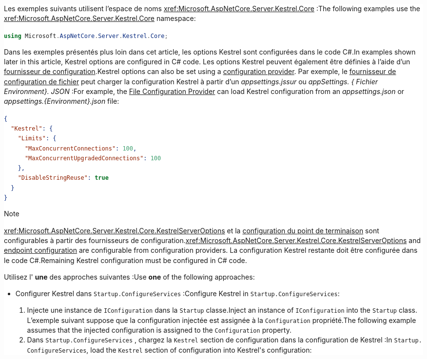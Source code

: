 <span data-ttu-id="13eed-158">Les exemples suivants utilisent l’espace de noms <xref:Microsoft.AspNetCore.Server.Kestrel.Core> :</span><span class="sxs-lookup"><span data-stu-id="13eed-158">The following examples use the <xref:Microsoft.AspNetCore.Server.Kestrel.Core> namespace:</span></span>

```csharp
using Microsoft.AspNetCore.Server.Kestrel.Core;
```

<span data-ttu-id="13eed-159">Dans les exemples présentés plus loin dans cet article, les options Kestrel sont configurées dans le code C#.</span><span class="sxs-lookup"><span data-stu-id="13eed-159">In examples shown later in this article, Kestrel options are configured in C# code.</span></span> <span data-ttu-id="13eed-160">Les options Kestrel peuvent également être définies à l’aide d’un [fournisseur de configuration](xref:fundamentals/configuration/index).</span><span class="sxs-lookup"><span data-stu-id="13eed-160">Kestrel options can also be set using a [configuration provider](xref:fundamentals/configuration/index).</span></span> <span data-ttu-id="13eed-161">Par exemple, le [fournisseur de configuration de fichier](xref:fundamentals/configuration/index#file-configuration-provider) peut charger la configuration Kestrel à partir d’un *appsettings.jssur* ou *appSettings. { Fichier Environment}. JSON* :</span><span class="sxs-lookup"><span data-stu-id="13eed-161">For example, the [File Configuration Provider](xref:fundamentals/configuration/index#file-configuration-provider) can load Kestrel configuration from an *appsettings.json* or *appsettings.{Environment}.json* file:</span></span>

```json
{
  "Kestrel": {
    "Limits": {
      "MaxConcurrentConnections": 100,
      "MaxConcurrentUpgradedConnections": 100
    },
    "DisableStringReuse": true
  }
}
```

> [!NOTE]
> <span data-ttu-id="13eed-162"><xref:Microsoft.AspNetCore.Server.Kestrel.Core.KestrelServerOptions> et la [configuration du point de terminaison](#endpoint-configuration) sont configurables à partir des fournisseurs de configuration.</span><span class="sxs-lookup"><span data-stu-id="13eed-162"><xref:Microsoft.AspNetCore.Server.Kestrel.Core.KestrelServerOptions> and [endpoint configuration](#endpoint-configuration) are configurable from configuration providers.</span></span> <span data-ttu-id="13eed-163">La configuration Kestrel restante doit être configurée dans le code C#.</span><span class="sxs-lookup"><span data-stu-id="13eed-163">Remaining Kestrel configuration must be configured in C# code.</span></span>

<span data-ttu-id="13eed-164">Utilisez l' **une** des approches suivantes :</span><span class="sxs-lookup"><span data-stu-id="13eed-164">Use **one** of the following approaches:</span></span>

* <span data-ttu-id="13eed-165">Configurer Kestrel dans `Startup.ConfigureServices` :</span><span class="sxs-lookup"><span data-stu-id="13eed-165">Configure Kestrel in `Startup.ConfigureServices`:</span></span>

  1. <span data-ttu-id="13eed-166">Injecte une instance de `IConfiguration` dans la `Startup` classe.</span><span class="sxs-lookup"><span data-stu-id="13eed-166">Inject an instance of `IConfiguration` into the `Startup` class.</span></span> <span data-ttu-id="13eed-167">L’exemple suivant suppose que la configuration injectée est assignée à la `Configuration` propriété.</span><span class="sxs-lookup"><span data-stu-id="13eed-167">The following example assumes that the injected configuration is assigned to the `Configuration` property.</span></span>
  2. <span data-ttu-id="13eed-168">Dans `Startup.ConfigureServices` , chargez la `Kestrel` section de configuration dans la configuration de Kestrel :</span><span class="sxs-lookup"><span data-stu-id="13eed-168">In `Startup.ConfigureServices`, load the `Kestrel` section of configuration into Kestrel's configuration:</span></span>
